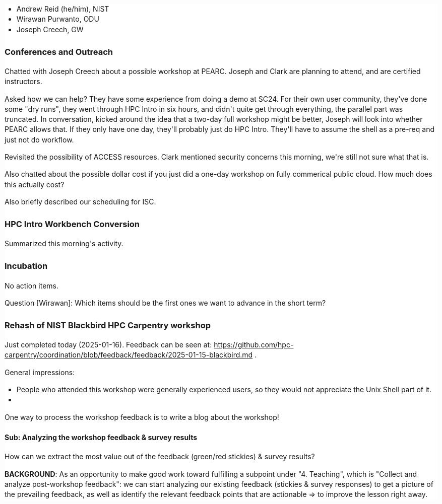 - Andrew Reid (he/him), NIST
- Wirawan Purwanto, ODU
- Joseph Creech, GW


### Conferences and Outreach

Chatted with Joseph Creech about a possible workshop at PEARC. Joseph and Clark are planning to attend, and are certified instructors.

Asked how we can help? They have some experience from doing a demo at SC24. For their own user community, they've done some "dry runs", they went through HPC Intro in six hours, and didn't quite get through everything, the parallel part was truncated. In conversation, kicked around the idea that a two-day full workshop might be better, Joseph will look into whether PEARC allows that. If they only have one day, they'll probably just do HPC Intro. They'll have to assume the shell as a pre-req and just not do workflow.

Revisited the possibility of ACCESS resources.  Clark mentioned security concerns this morning, we're still not sure what that is.

Also chatted about the possible dollar cost if you just did a one-day workshop on fully commerical public cloud. How much does this actually cost?

Also briefly described our scheduling for ISC.

### HPC Intro Workbench Conversion

Summarized this morning's activity.

### Incubation

No action items.

Question [Wirawan]: Which items should be the first ones we want to advance in the short term?

### Rehash of NIST Blackbird HPC Carpentry workshop

Just completed today (2025-01-16).
Feedback can be seen at: https://github.com/hpc-carpentry/coordination/blob/feedback/feedback/2025-01-15-blackbird.md .

General impressions:

  * People who attended this workshop were generally experienced users, so they would not appreciate the Unix Shell part of it.
  * 

One way to process the workshop feedback is to write a blog about the workshop!


#### Sub: Analyzing the workshop feedback & survey results

How can we extract the most value out of the feedback (green/red stickies) & survey results?

**BACKGROUND**: As an opportunity to make good work toward fulfilling a subpoint under "4. Teaching", which is "Collect and analyze post-workshop feedback": we can start analyzing our existing feedback (stickies & survey responses) to get a picture of the prevailing feedback, as well as identify the relevant feedback points that are actionable => to improve the lesson right away.


[zoom_early]: https://carpentries.zoom.us/my/carpentriesroom2?pwd=WmVCOUlPUm1laFk5SUp1UWg5cjhEUT09
[zoom_late]: https://carpentries.zoom.us/my/carpentriesroom3?pwd=ZGY2VVRIRDhGSU84Uys1dEx1YXphZz09
[earlier]: https://www.timeanddate.com/worldclock/fixedtime.html?iso=20250116T13&p1=187&msg=HPC+Meeting+1
[evening]: https://www.timeanddate.com/worldclock/fixedtime.html?iso=20250116T17&p1=250&msg=HPC+Meeting+2
[last-meeting]: https://codimd.carpentries.org/jT_FqxgoS1Sbjjb30PtAcw
[gcal]: https://calendar.google.com/calendar/?cid=bWp0ZWh0ZmEycmVjZGZtNmZjdGUwMWVhdGNAZ3JvdXAuY2FsZW5kYXIuZ29vZ2xlLmNvbQ
[ical]: https://calendar.google.com/calendar/ical/mjtehtfa2recdfm6fcte01eatc%40group.calendar.google.com/public/basic.ics
[minutes]: https://github.com/hpc-carpentry/coordination/tree/main/minutes
[website]: https://github.com/hpc-carpentry/hpc-carpentry.github.io
[hpc-cluster]: https://cluster.hpc-carpentry.org
[coordination]: https://github.com/hpc-carpentry/coordination
[proposals]: https://github.com/hpc-carpentry/coordination/labels/proposal
[hpc-chapel]: https://github.com/hpc-carpentry/hpc-chapel
[hpc-intro]: https://github.com/carpentries-incubator/hpc-intro
[hpc-parallel]: https://github.com/hpc-carpentry/hpc-parallel-novice
[hpc-python]: https://github.com/hpc-carpentry/hpc-python
[hpc-shell]: https://github.com/hpc-carpentry/hpc-shell
[hpc-workflows]: https://github.com/carpentries-incubator/hpc-workflows
[coordination-issues]: https://github.com/hpc-carpentry/coordination/issues
[hpc-chapel-issues]: https://github.com/hpc-carpentry/hpc-chapel/issues
[hpc-intro-issues]: https://github.com/carpentries-incubator/hpc-intro/issues
[hpc-parallel-issues]: https://github.com/hpc-carpentry/hpc-parallel-novice/issues
[hpc-python-issues]: https://github.com/hpc-carpentry/hpc-python/issues
[hpc-shell-issues]: https://github.com/hpc-carpentry/hpc-shell/issues
[hpc-workflows-issues]: https://github.com/carpentries-incubator/hpc-workflows/issues
[genomics-workshop]: https://datacarpentry.org/genomics-workshop/
[nextflow-lesson]: https://carpentries-incubator.github.io/workflows-nextflow/
[conduct]: https://docs.carpentries.org/topic_folders/policies/code-of-conduct.html
[invite]: https://swc-slack-invite.herokuapp.com/
[ldh]: https://docs.carpentries.org/topic_folders/governance/lesson-program-policy.html#lesson-programs
[license]: https://creativecommons.org/licenses/by/4.0/
[slack]: https://swcarpentry.slack.com